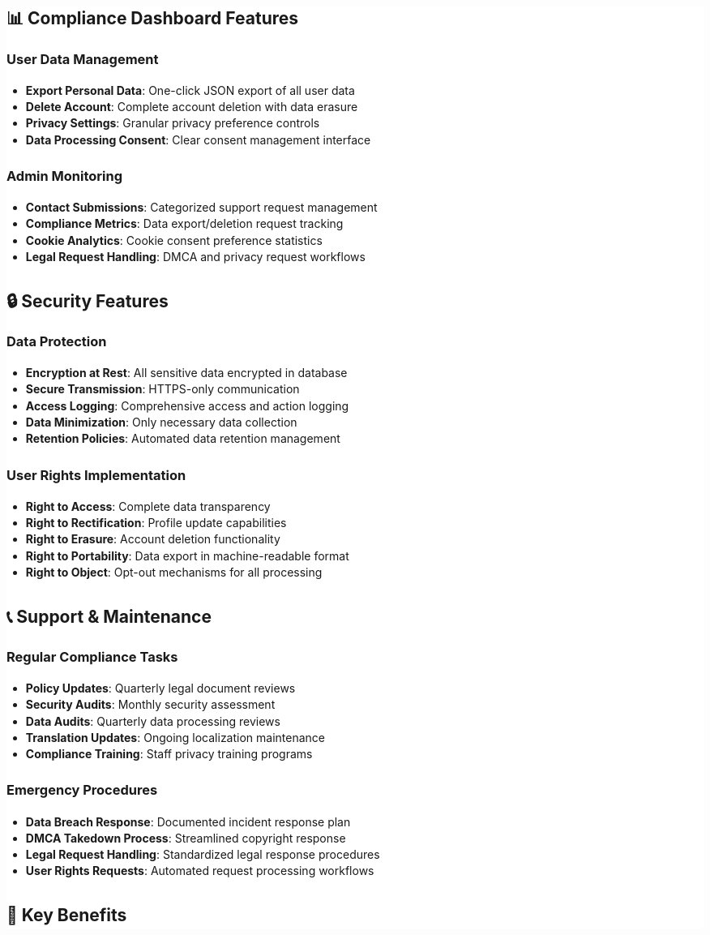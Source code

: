 ## 📊 Compliance Dashboard Features

### User Data Management
- **Export Personal Data**: One-click JSON export of all user data
- **Delete Account**: Complete account deletion with data erasure
- **Privacy Settings**: Granular privacy preference controls
- **Data Processing Consent**: Clear consent management interface

### Admin Monitoring
- **Contact Submissions**: Categorized support request management
- **Compliance Metrics**: Data export/deletion request tracking
- **Cookie Analytics**: Cookie consent preference statistics
- **Legal Request Handling**: DMCA and privacy request workflows

## 🔒 Security Features

### Data Protection
- **Encryption at Rest**: All sensitive data encrypted in database
- **Secure Transmission**: HTTPS-only communication
- **Access Logging**: Comprehensive access and action logging
- **Data Minimization**: Only necessary data collection
- **Retention Policies**: Automated data retention management

### User Rights Implementation
- **Right to Access**: Complete data transparency
- **Right to Rectification**: Profile update capabilities
- **Right to Erasure**: Account deletion functionality
- **Right to Portability**: Data export in machine-readable format
- **Right to Object**: Opt-out mechanisms for all processing

## 📞 Support & Maintenance

### Regular Compliance Tasks
- **Policy Updates**: Quarterly legal document reviews
- **Security Audits**: Monthly security assessment
- **Data Audits**: Quarterly data processing reviews
- **Translation Updates**: Ongoing localization maintenance
- **Compliance Training**: Staff privacy training programs

### Emergency Procedures
- **Data Breach Response**: Documented incident response plan
- **DMCA Takedown Process**: Streamlined copyright response
- **Legal Request Handling**: Standardized legal response procedures
- **User Rights Requests**: Automated request processing workflows

## 🌟 Key Benefits

